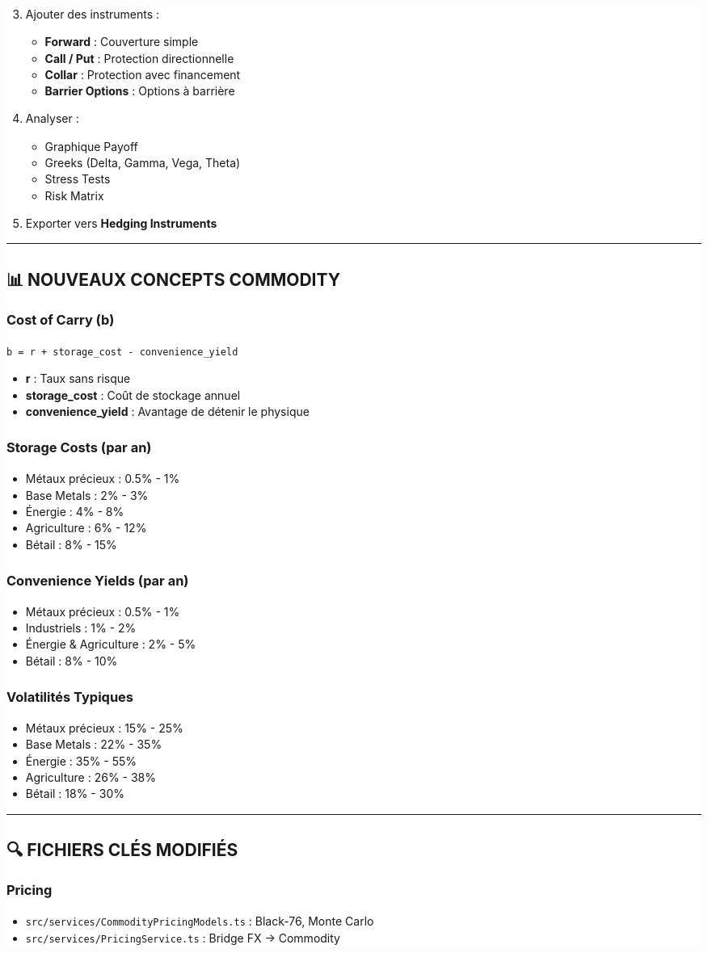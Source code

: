 3. Ajouter des instruments :
   - **Forward** : Couverture simple
   - **Call / Put** : Protection directionnelle
   - **Collar** : Protection avec financement
   - **Barrier Options** : Options à barrière

4. Analyser :
   - Graphique Payoff
   - Greeks (Delta, Gamma, Vega, Theta)
   - Stress Tests
   - Risk Matrix

5. Exporter vers **Hedging Instruments**

---

## 📊 **NOUVEAUX CONCEPTS COMMODITY**

### **Cost of Carry (b)**
```
b = r + storage_cost - convenience_yield
```
- **r** : Taux sans risque
- **storage_cost** : Coût de stockage annuel
- **convenience_yield** : Avantage de détenir le physique

### **Storage Costs (par an)**
- Métaux précieux : 0.5% - 1%
- Base Metals : 2% - 3%
- Énergie : 4% - 8%
- Agriculture : 6% - 12%
- Bétail : 8% - 15%

### **Convenience Yields (par an)**
- Métaux précieux : 0.5% - 1%
- Industriels : 1% - 2%
- Énergie & Agriculture : 2% - 5%
- Bétail : 8% - 10%

### **Volatilités Typiques**
- Métaux précieux : 15% - 25%
- Base Metals : 22% - 35%
- Énergie : 35% - 55%
- Agriculture : 26% - 38%
- Bétail : 18% - 30%

---

## 🔍 **FICHIERS CLÉS MODIFIÉS**

### **Pricing**
- `src/services/CommodityPricingModels.ts` : Black-76, Monte Carlo
- `src/services/PricingService.ts` : Bridge FX → Commodity
